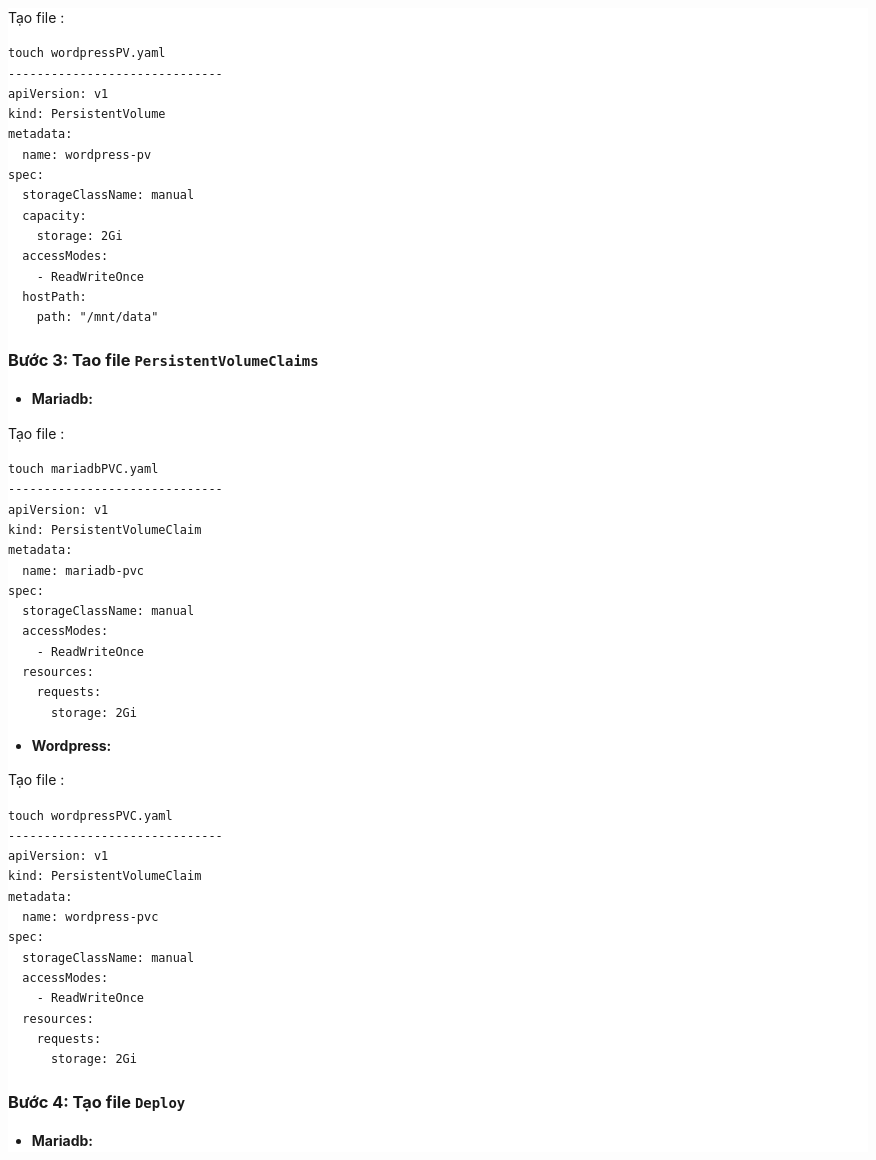  Tạo file :
```
touch wordpressPV.yaml
------------------------------
apiVersion: v1
kind: PersistentVolume
metadata:
  name: wordpress-pv
spec:
  storageClassName: manual
  capacity:
    storage: 2Gi
  accessModes:
    - ReadWriteOnce
  hostPath:
    path: "/mnt/data"
```
### Bước 3: Tao file `PersistentVolumeClaims`

 - **Mariadb:**
 
 Tạo file :
```
touch mariadbPVC.yaml
------------------------------
apiVersion: v1
kind: PersistentVolumeClaim
metadata:
  name: mariadb-pvc
spec:
  storageClassName: manual
  accessModes:
    - ReadWriteOnce
  resources:
    requests:
      storage: 2Gi
```
 - **Wordpress:**
 
 Tạo file :
```
touch wordpressPVC.yaml
------------------------------
apiVersion: v1
kind: PersistentVolumeClaim
metadata:
  name: wordpress-pvc
spec:
  storageClassName: manual
  accessModes:
    - ReadWriteOnce
  resources:
    requests:
      storage: 2Gi
```
### Bước 4: Tạo file `Deploy`
- **Mariadb:**
 